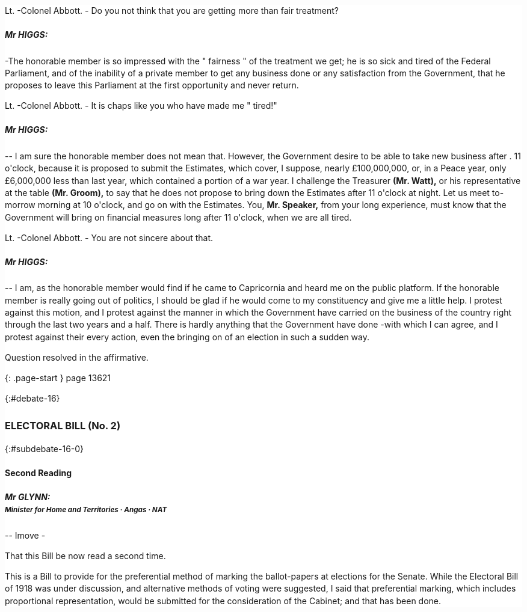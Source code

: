 Lt. -Colonel Abbott. - Do you not think that you are getting more than fair treatment? 

##### Mr HIGGS:

-The honorable member is so impressed with the " fairness " of the treatment we get; he is so sick and tired of the Federal Parliament, and of the inability of a private member to get any business done or any satisfaction from the Government, that he proposes to leave this Parliament at the first opportunity and never return. 

Lt. -Colonel Abbott. - It is chaps like you who have made me " tired!" 

##### Mr HIGGS:

-- I am sure the honorable member does not mean that. However, the Government desire to be able to take new business after . 11 o'clock, because it is proposed to submit the Estimates, which cover, I suppose, nearly £100,000,000, or, in a Peace year, only £6,000,000 less than last year, which contained a portion of a war year. I challenge the Treasurer  **(Mr. Watt),**  or his representative at the table  **(Mr. Groom),**  to say that he does not propose to bring down the Estimates after 11 o'clock at night. Let us meet to-morrow morning at 10 o'clock, and go on with the Estimates. You,  **Mr. Speaker,**  from your long experience, must know that the Government will bring on financial measures long after 11 o'clock, when we are all tired. 

Lt. -Colonel Abbott. - You are not sincere about that. 

##### Mr HIGGS:

-- I am, as the honorable member would find if he came to Capricornia and heard me on the public platform. If the honorable member is really going out of politics, I should be glad if he would come to my constituency and give me a little help. I protest against this motion, and I protest against the manner in which the Government have carried on the business of the country right through the last two years and a half. There is hardly anything that the Government have done -with which I can agree, and I protest against their every action, even the bringing on of an election in such a sudden way. 

Question resolved in the affirmative. 

{: .page-start }
page 13621

{:#debate-16}
### ELECTORAL BILL (No. 2)

{:#subdebate-16-0}
#### Second Reading

##### Mr GLYNN:<br><small class="text-muted">Minister for Home and Territories &middot; Angas &middot; NAT</small>

-- Imove - 

That this Bill be now read a second time. 

This is a Bill to provide for the preferential method of marking the ballot-papers at elections for the Senate. While the Electoral Bill of 1918 was under discussion, and alternative methods of voting were suggested, I said that preferential marking, which includes proportional representation, would be submitted for the consideration of the Cabinet; and that has been done. 
